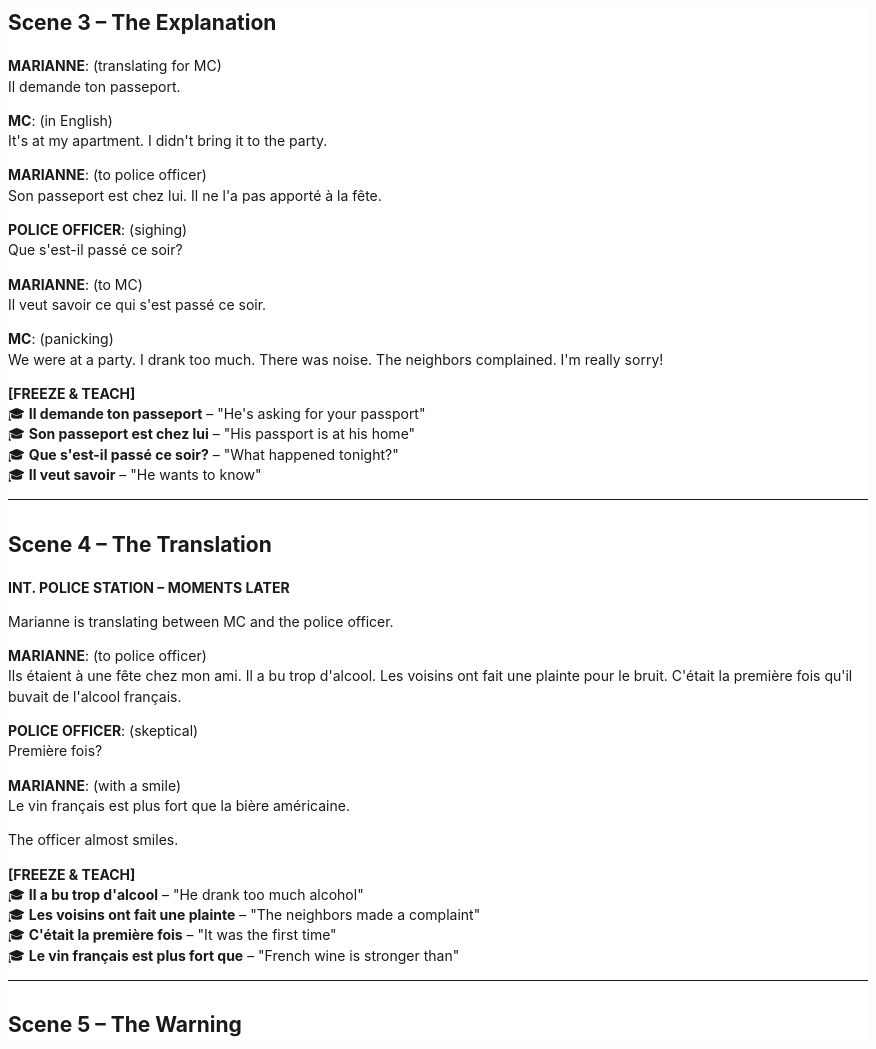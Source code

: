 
## Scene 3 – The Explanation

**MARIANNE**: (translating for MC)  
Il demande ton passeport.

**MC**: (in English)  
It's at my apartment. I didn't bring it to the party.

**MARIANNE**: (to police officer)  
Son passeport est chez lui. Il ne l'a pas apporté à la fête.

**POLICE OFFICER**: (sighing)  
Que s'est-il passé ce soir?

**MARIANNE**: (to MC)  
Il veut savoir ce qui s'est passé ce soir.

**MC**: (panicking)  
We were at a party. I drank too much. There was noise. The neighbors complained. I'm really sorry!

**[FREEZE & TEACH]**  
🎓 **Il demande ton passeport** – "He's asking for your passport"  
🎓 **Son passeport est chez lui** – "His passport is at his home"  
🎓 **Que s'est-il passé ce soir?** – "What happened tonight?"  
🎓 **Il veut savoir** – "He wants to know"

---

## Scene 4 – The Translation

**INT. POLICE STATION – MOMENTS LATER**

Marianne is translating between MC and the police officer.

**MARIANNE**: (to police officer)  
Ils étaient à une fête chez mon ami. Il a bu trop d'alcool. Les voisins ont fait une plainte pour le bruit. C'était la première fois qu'il buvait de l'alcool français.

**POLICE OFFICER**: (skeptical)  
Première fois?

**MARIANNE**: (with a smile)  
Le vin français est plus fort que la bière américaine.

The officer almost smiles.

**[FREEZE & TEACH]**  
🎓 **Il a bu trop d'alcool** – "He drank too much alcohol"  
🎓 **Les voisins ont fait une plainte** – "The neighbors made a complaint"  
🎓 **C'était la première fois** – "It was the first time"  
🎓 **Le vin français est plus fort que** – "French wine is stronger than"

---

## Scene 5 – The Warning

